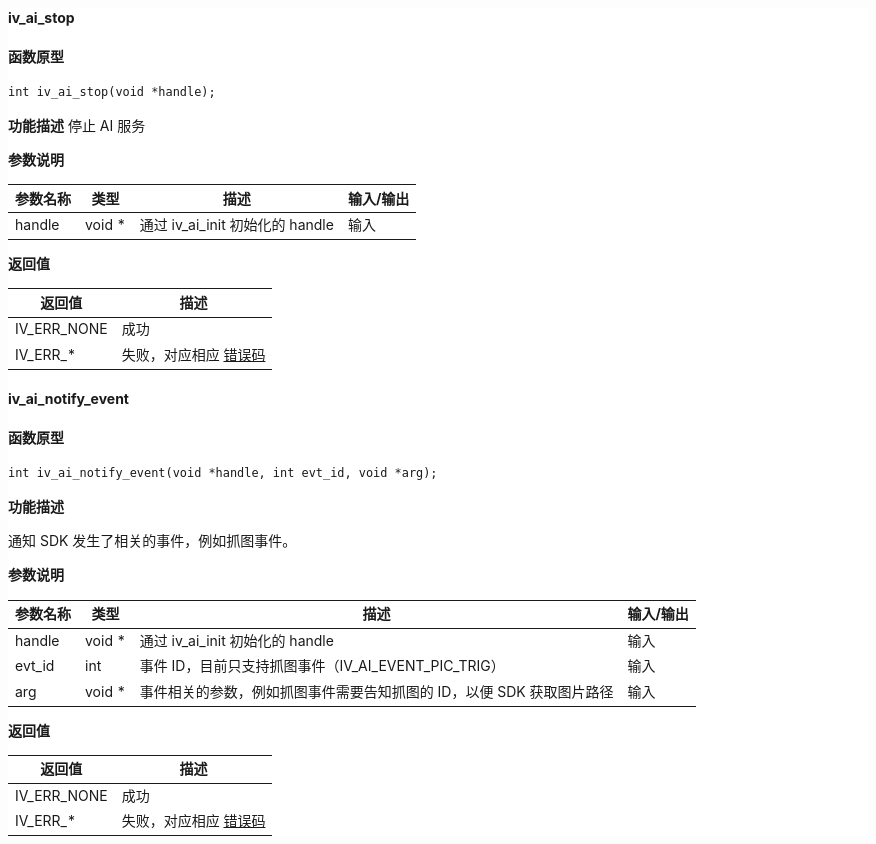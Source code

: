 
#### iv_ai_stop

**函数原型**

```
int iv_ai_stop(void *handle);
```

**功能描述**
停止 AI 服务

**参数说明**

| 参数名称 | 类型   | 描述                          | 输入/输出 |
| -------- | ------ | ----------------------------- | --------- |
| handle   | void * | 通过 iv_ai_init 初始化的 handle | 输入      |

**返回值**

| 返回值      | 描述                 |
| ----------- | -------------------- |
| IV_ERR_NONE | 成功                 |
| IV_ERR_*    | 失败，对应相应 [错误码](https://cloud.tencent.com/document/product/1131/55315) |


#### iv_ai_notify_event

**函数原型**

```
int iv_ai_notify_event(void *handle, int evt_id, void *arg);
```

**功能描述**

通知 SDK 发生了相关的事件，例如抓图事件。

**参数说明**

| 参数名称 | 类型   | 描述                                                         | 输入/输出 |
| -------- | ------ | ------------------------------------------------------------ | --------- |
| handle   | void * | 通过 iv_ai_init 初始化的 handle                                | 输入      |
| evt_id   | int    | 事件 ID，目前只支持抓图事件（IV_AI_EVENT_PIC_TRIG）           | 输入      |
| arg      | void * | 事件相关的参数，例如抓图事件需要告知抓图的 ID，以便 SDK 获取图片路径 | 输入      |

**返回值**

| 返回值      | 描述                 |
| ----------- | -------------------- |
| IV_ERR_NONE | 成功                 |
| IV_ERR_*    | 失败，对应相应 [错误码](https://cloud.tencent.com/document/product/1131/55315) |



